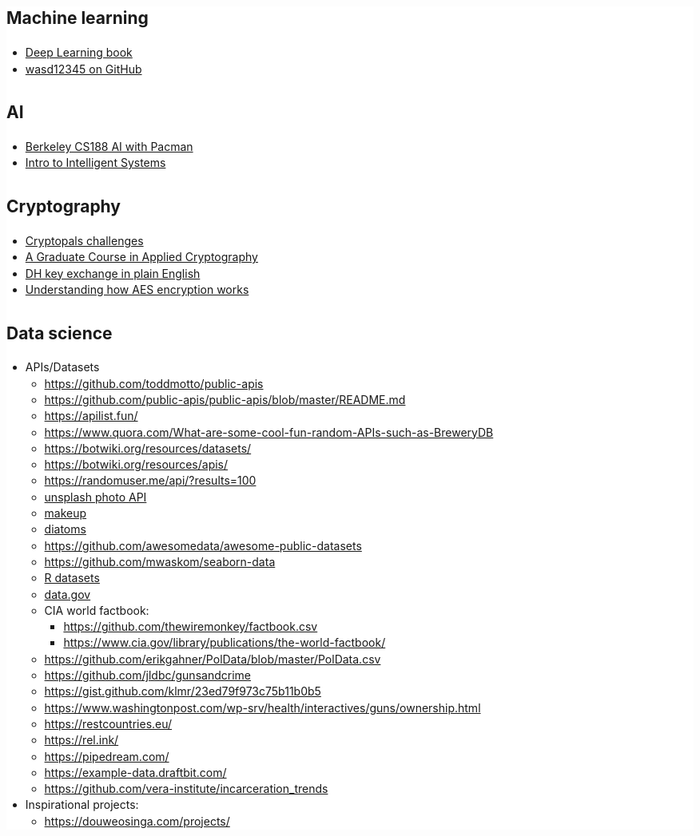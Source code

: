 
## Machine learning
- <a href="http://www.deeplearningbook.org/">Deep Learning book</a>
- <a href="https://github.com/wasd12345">wasd12345 on GitHub</a>


## AI
- <a href="http://ai.berkeley.edu/project_overview.html">Berkeley CS188 AI with Pacman</a>
- <a href="https://www.cs.rit.edu/~rlc/Courses/IS/">Intro to Intelligent Systems</a>


## Cryptography
- <a href="https://cryptopals.com/">Cryptopals challenges</a>
- <a href="https://crypto.stanford.edu/~dabo/cryptobook/BonehShoup_0_4.pdf">A Graduate Course in Applied Cryptography</a>
- <a href="http://security.stackexchange.com/questions/45963/diffie-hellman-key-exchange-in-plain-english">DH key exchange in plain English</a>
- <a href="https://nakabonne.dev/posts/understanding-how-aes-encryption-works/">Understanding how AES encryption works</a>


## Data science
- APIs/Datasets
  - <a href="https://github.com/toddmotto/public-apis">https://github.com/toddmotto/public-apis</a>
  - <a href="https://github.com/public-apis/public-apis/blob/master/README.md">https://github.com/public-apis/public-apis/blob/master/README.md</a>
  - <a href="https://apilist.fun/">https://apilist.fun/</a>
  - <a href="https://www.quora.com/What-are-some-cool-fun-random-APIs-such-as-BreweryDB">https://www.quora.com/What-are-some-cool-fun-random-APIs-such-as-BreweryDB</a>
  - <a href="https://botwiki.org/resources/datasets/">https://botwiki.org/resources/datasets/</a>
  - <a href="https://botwiki.org/resources/apis/">https://botwiki.org/resources/apis/</a>
  - <a href="https://randomuser.me/api/?results=100">https://randomuser.me/api/?results=100</a>
  - <a href="https://github.com/MuseumofModernArt/exhibitions">unsplash photo API</a>
  - <a href="http://makeup-api.herokuapp.com/">makeup</a>
  - <a href="https://diatoms.org/species">diatoms</a>
  - <a href="https://github.com/awesomedata/awesome-public-datasets">https://github.com/awesomedata/awesome-public-datasets</a>
  - <a href="https://github.com/mwaskom/seaborn-data">https://github.com/mwaskom/seaborn-data</a>
  - <a href="https://vincentarelbundock.github.io/Rdatasets/datasets.html">R datasets</a>
  - <a href="https://catalog.data.gov/dataset?tags=plants">data.gov</a>
  - CIA world factbook:
    - <a href="https://github.com/thewiremonkey/factbook.csv">https://github.com/thewiremonkey/factbook.csv</a>
    - <a href="https://www.cia.gov/library/publications/the-world-factbook/">https://www.cia.gov/library/publications/the-world-factbook/</a>
  - <a href="https://github.com/erikgahner/PolData/blob/master/PolData.csv">https://github.com/erikgahner/PolData/blob/master/PolData.csv</a>
  - <a href="https://github.com/jldbc/gunsandcrime">https://github.com/jldbc/gunsandcrime</a>
  - <a href="https://gist.github.com/klmr/23ed79f973c75b11b0b5">https://gist.github.com/klmr/23ed79f973c75b11b0b5</a>
  - <a href="https://www.washingtonpost.com/wp-srv/health/interactives/guns/ownership.html">https://www.washingtonpost.com/wp-srv/health/interactives/guns/ownership.html</a>
  - <a href="https://restcountries.eu/">https://restcountries.eu/</a>
  - <a href="https://rel.ink/">https://rel.ink/</a>
  - <a href="https://pipedream.com/">https://pipedream.com/</a>
  - <a href="https://example-data.draftbit.com/">https://example-data.draftbit.com/</a>
  - <a href="https://github.com/vera-institute/incarceration_trends">https://github.com/vera-institute/incarceration_trends</a>
- Inspirational projects:
  - <a href="https://douweosinga.com/projects/">https://douweosinga.com/projects/</a>
